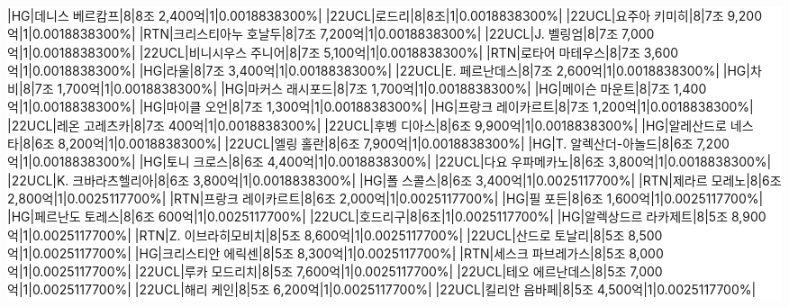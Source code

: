 |HG|데니스 베르캄프|8|8조 2,400억|1|0.0018838300%|
|22UCL|로드리|8|8조|1|0.0018838300%|
|22UCL|요주아 키미히|8|7조 9,200억|1|0.0018838300%|
|RTN|크리스티아누 호날두|8|7조 7,200억|1|0.0018838300%|
|22UCL|J. 벨링엄|8|7조 7,000억|1|0.0018838300%|
|22UCL|비니시우스 주니어|8|7조 5,100억|1|0.0018838300%|
|RTN|로타어 마테우스|8|7조 3,600억|1|0.0018838300%|
|HG|라울|8|7조 3,400억|1|0.0018838300%|
|22UCL|E. 페르난데스|8|7조 2,600억|1|0.0018838300%|
|HG|차비|8|7조 1,700억|1|0.0018838300%|
|HG|마커스 래시포드|8|7조 1,700억|1|0.0018838300%|
|HG|메이슨 마운트|8|7조 1,400억|1|0.0018838300%|
|HG|마이클 오언|8|7조 1,300억|1|0.0018838300%|
|HG|프랑크 레이카르트|8|7조 1,200억|1|0.0018838300%|
|22UCL|레온 고레츠카|8|7조 400억|1|0.0018838300%|
|22UCL|후벵 디아스|8|6조 9,900억|1|0.0018838300%|
|HG|알레산드로 네스타|8|6조 8,200억|1|0.0018838300%|
|22UCL|엘링 홀란|8|6조 7,900억|1|0.0018838300%|
|HG|T. 알렉산더-아놀드|8|6조 7,200억|1|0.0018838300%|
|HG|토니 크로스|8|6조 4,400억|1|0.0018838300%|
|22UCL|다요 우파메카노|8|6조 3,800억|1|0.0018838300%|
|22UCL|K. 크바라츠헬리아|8|6조 3,800억|1|0.0018838300%|
|HG|폴 스콜스|8|6조 3,400억|1|0.0025117700%|
|RTN|제라르 모레노|8|6조 2,800억|1|0.0025117700%|
|RTN|프랑크 레이카르트|8|6조 2,000억|1|0.0025117700%|
|HG|필 포든|8|6조 1,600억|1|0.0025117700%|
|HG|페르난도 토레스|8|6조 600억|1|0.0025117700%|
|22UCL|호드리구|8|6조|1|0.0025117700%|
|HG|알렉상드르 라카제트|8|5조 8,900억|1|0.0025117700%|
|RTN|Z. 이브라히모비치|8|5조 8,600억|1|0.0025117700%|
|22UCL|산드로 토날리|8|5조 8,500억|1|0.0025117700%|
|HG|크리스티안 에릭센|8|5조 8,300억|1|0.0025117700%|
|RTN|세스크 파브레가스|8|5조 8,000억|1|0.0025117700%|
|22UCL|루카 모드리치|8|5조 7,600억|1|0.0025117700%|
|22UCL|테오 에르난데스|8|5조 7,000억|1|0.0025117700%|
|22UCL|해리 케인|8|5조 6,200억|1|0.0025117700%|
|22UCL|킬리안 음바페|8|5조 4,500억|1|0.0025117700%|